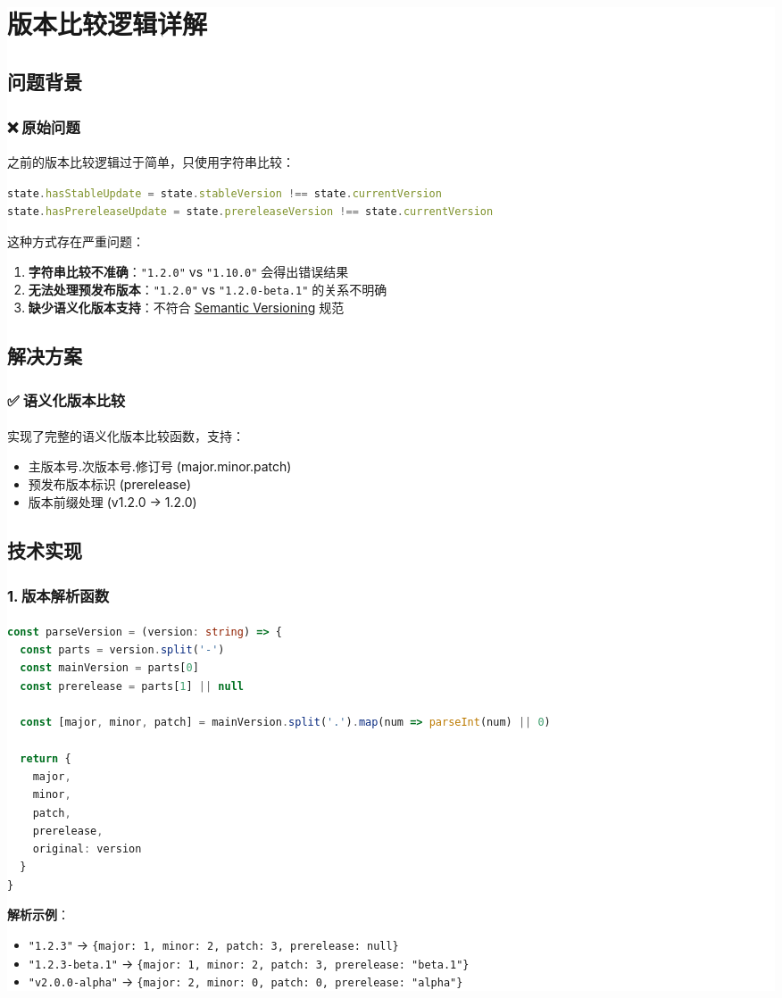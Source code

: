 # 版本比较逻辑详解

## 问题背景

### ❌ 原始问题
之前的版本比较逻辑过于简单，只使用字符串比较：
```typescript
state.hasStableUpdate = state.stableVersion !== state.currentVersion
state.hasPrereleaseUpdate = state.prereleaseVersion !== state.currentVersion
```

这种方式存在严重问题：
1. **字符串比较不准确**：`"1.2.0"` vs `"1.10.0"` 会得出错误结果
2. **无法处理预发布版本**：`"1.2.0"` vs `"1.2.0-beta.1"` 的关系不明确
3. **缺少语义化版本支持**：不符合 [Semantic Versioning](https://semver.org/) 规范

## 解决方案

### ✅ 语义化版本比较

实现了完整的语义化版本比较函数，支持：
- 主版本号.次版本号.修订号 (major.minor.patch)
- 预发布版本标识 (prerelease)
- 版本前缀处理 (v1.2.0 → 1.2.0)

## 技术实现

### 1. 版本解析函数
```typescript
const parseVersion = (version: string) => {
  const parts = version.split('-')
  const mainVersion = parts[0]
  const prerelease = parts[1] || null
  
  const [major, minor, patch] = mainVersion.split('.').map(num => parseInt(num) || 0)
  
  return {
    major,
    minor,
    patch,
    prerelease,
    original: version
  }
}
```

**解析示例**：
- `"1.2.3"` → `{major: 1, minor: 2, patch: 3, prerelease: null}`
- `"1.2.3-beta.1"` → `{major: 1, minor: 2, patch: 3, prerelease: "beta.1"}`
- `"v2.0.0-alpha"` → `{major: 2, minor: 0, patch: 0, prerelease: "alpha"}`
